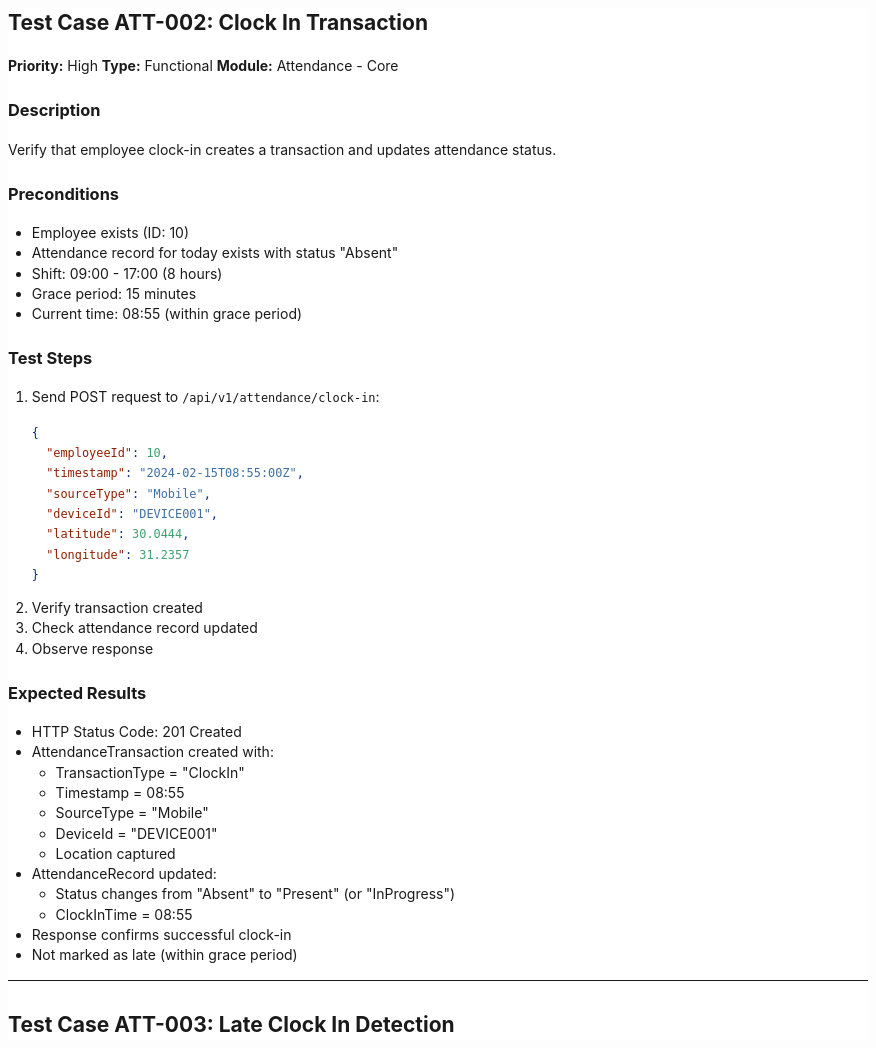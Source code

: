 ## Test Case ATT-002: Clock In Transaction

**Priority:** High
**Type:** Functional
**Module:** Attendance - Core

### Description
Verify that employee clock-in creates a transaction and updates attendance status.

### Preconditions
- Employee exists (ID: 10)
- Attendance record for today exists with status "Absent"
- Shift: 09:00 - 17:00 (8 hours)
- Grace period: 15 minutes
- Current time: 08:55 (within grace period)

### Test Steps
1. Send POST request to `/api/v1/attendance/clock-in`:
   ```json
   {
     "employeeId": 10,
     "timestamp": "2024-02-15T08:55:00Z",
     "sourceType": "Mobile",
     "deviceId": "DEVICE001",
     "latitude": 30.0444,
     "longitude": 31.2357
   }
   ```
2. Verify transaction created
3. Check attendance record updated
4. Observe response

### Expected Results
- HTTP Status Code: 201 Created
- AttendanceTransaction created with:
  - TransactionType = "ClockIn"
  - Timestamp = 08:55
  - SourceType = "Mobile"
  - DeviceId = "DEVICE001"
  - Location captured
- AttendanceRecord updated:
  - Status changes from "Absent" to "Present" (or "InProgress")
  - ClockInTime = 08:55
- Response confirms successful clock-in
- Not marked as late (within grace period)

---

## Test Case ATT-003: Late Clock In Detection
